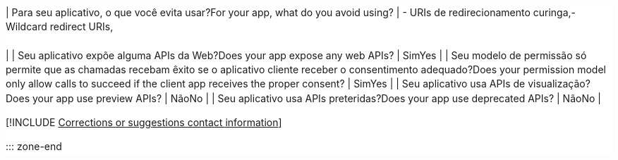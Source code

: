 | <span data-ttu-id="59db8-178">Para seu aplicativo, o que você evita usar?</span><span class="sxs-lookup"><span data-stu-id="59db8-178">For your app, what do you avoid using?</span></span> | <span data-ttu-id="59db8-179">- URIs de redirecionamento curinga,</span><span class="sxs-lookup"><span data-stu-id="59db8-179">- Wildcard redirect URIs,</span></span><br/><br/> |
| <span data-ttu-id="59db8-180">Seu aplicativo expõe alguma APIs da Web?</span><span class="sxs-lookup"><span data-stu-id="59db8-180">Does your app expose any web APIs?</span></span> | <span data-ttu-id="59db8-181">Sim</span><span class="sxs-lookup"><span data-stu-id="59db8-181">Yes</span></span> |
| <span data-ttu-id="59db8-182">Seu modelo de permissão só permite que as chamadas recebam êxito se o aplicativo cliente receber o consentimento adequado?</span><span class="sxs-lookup"><span data-stu-id="59db8-182">Does your permission model only allow calls to succeed if the client app receives the proper consent?</span></span> | <span data-ttu-id="59db8-183">Sim</span><span class="sxs-lookup"><span data-stu-id="59db8-183">Yes</span></span> |
| <span data-ttu-id="59db8-184">Seu aplicativo usa APIs de visualização?</span><span class="sxs-lookup"><span data-stu-id="59db8-184">Does your app use preview APIs?</span></span> | <span data-ttu-id="59db8-185">Não</span><span class="sxs-lookup"><span data-stu-id="59db8-185">No</span></span> |
| <span data-ttu-id="59db8-186">Seu aplicativo usa APIs preteridas?</span><span class="sxs-lookup"><span data-stu-id="59db8-186">Does your app use deprecated APIs?</span></span> | <span data-ttu-id="59db8-187">Não</span><span class="sxs-lookup"><span data-stu-id="59db8-187">No</span></span> |

[!INCLUDE [Corrections or suggestions contact information](../includes/corrections-or-suggestions.md)]

::: zone-end

